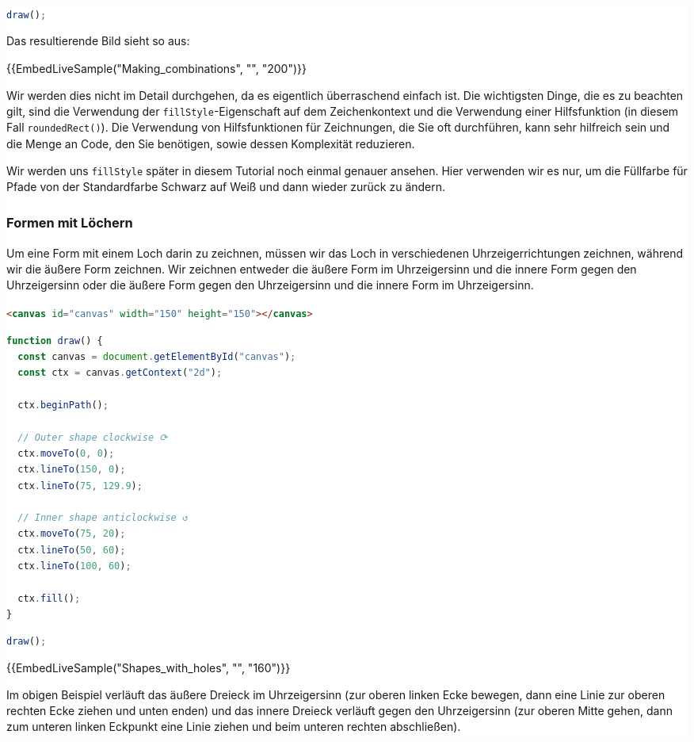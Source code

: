 ```js hidden
draw();
```

Das resultierende Bild sieht so aus:

{{EmbedLiveSample("Making_combinations", "", "200")}}

Wir werden dies nicht im Detail durchgehen, da es eigentlich überraschend einfach ist. Die wichtigsten Dinge, die es zu beachten gilt, sind die Verwendung der `fillStyle`-Eigenschaft auf dem Zeichenkontext und die Verwendung einer Hilfsfunktion (in diesem Fall `roundedRect()`). Die Verwendung von Hilfsfunktionen für Zeichnungen, die Sie oft durchführen, kann sehr hilfreich sein und die Menge an Code, den Sie benötigen, sowie dessen Komplexität reduzieren.

Wir werden uns `fillStyle` später in diesem Tutorial noch einmal genauer ansehen. Hier verwenden wir es nur, um die Füllfarbe für Pfade von der Standardfarbe Schwarz auf Weiß und dann wieder zurück zu ändern.

### Formen mit Löchern

Um eine Form mit einem Loch darin zu zeichnen, müssen wir das Loch in verschiedenen Uhrzeigerrichtungen zeichnen, während wir die äußere Form zeichnen. Wir zeichnen entweder die äußere Form im Uhrzeigersinn und die innere Form gegen den Uhrzeigersinn oder die äußere Form gegen den Uhrzeigersinn und die innere Form im Uhrzeigersinn.

```html hidden
<canvas id="canvas" width="150" height="150"></canvas>
```

```js
function draw() {
  const canvas = document.getElementById("canvas");
  const ctx = canvas.getContext("2d");

  ctx.beginPath();

  // Outer shape clockwise ⟳
  ctx.moveTo(0, 0);
  ctx.lineTo(150, 0);
  ctx.lineTo(75, 129.9);

  // Inner shape anticlockwise ↺
  ctx.moveTo(75, 20);
  ctx.lineTo(50, 60);
  ctx.lineTo(100, 60);

  ctx.fill();
}
```

```js hidden
draw();
```

{{EmbedLiveSample("Shapes_with_holes", "", "160")}}

Im obigen Beispiel verläuft das äußere Dreieck im Uhrzeigersinn (zur oberen linken Ecke bewegen, dann eine Linie zur oberen rechten Ecke ziehen und unten enden) und das innere Dreieck verläuft gegen den Uhrzeigersinn (zur oberen Mitte gehen, dann zum unteren linken Eckpunkt eine Linie ziehen und beim unteren rechten abschließen).
